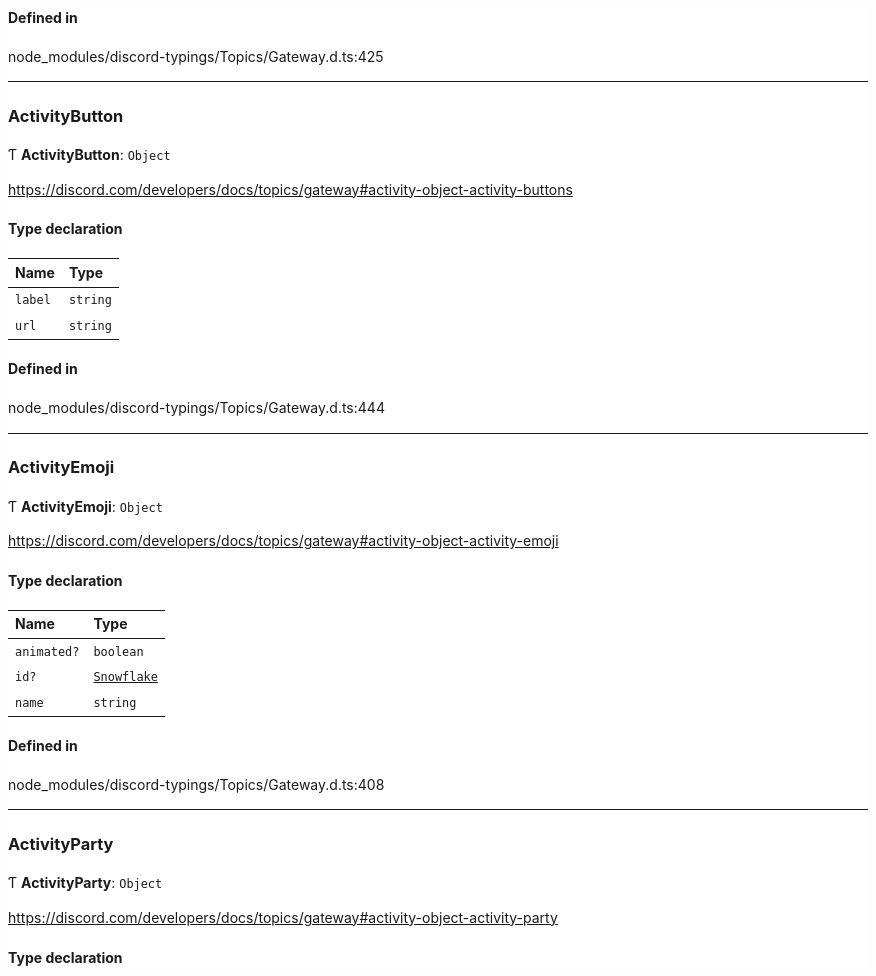 #### Defined in

node_modules/discord-typings/Topics/Gateway.d.ts:425

___

### ActivityButton

Ƭ **ActivityButton**: `Object`

https://discord.com/developers/docs/topics/gateway#activity-object-activity-buttons

#### Type declaration

| Name | Type |
| :------ | :------ |
| `label` | `string` |
| `url` | `string` |

#### Defined in

node_modules/discord-typings/Topics/Gateway.d.ts:444

___

### ActivityEmoji

Ƭ **ActivityEmoji**: `Object`

https://discord.com/developers/docs/topics/gateway#activity-object-activity-emoji

#### Type declaration

| Name | Type |
| :------ | :------ |
| `animated?` | `boolean` |
| `id?` | [`Snowflake`](internal_.md#snowflake) |
| `name` | `string` |

#### Defined in

node_modules/discord-typings/Topics/Gateway.d.ts:408

___

### ActivityParty

Ƭ **ActivityParty**: `Object`

https://discord.com/developers/docs/topics/gateway#activity-object-activity-party

#### Type declaration
